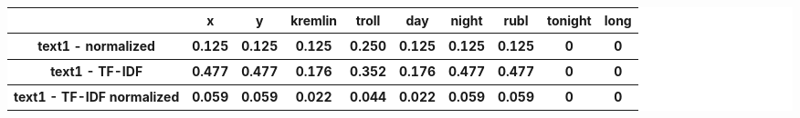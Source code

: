 <table class="tg2">
  <tr>
    <th></th>
    <th>x</th>
    <th>y</th>
    <th>kremlin</th>
    <th>troll</th>
    <th>day</th>
    <th>night</th>
    <th>rubl</th>
    <th>tonight</th>
    <th>long</th>
  </tr>
  <tr>
    <th>text1 - normalized</th>
    <th>0.125</th>
    <th>0.125</th>
    <th>0.125</th>
    <th>0.250</th>
    <th>0.125</th>
    <th>0.125</th>
    <th>0.125</th>
    <th>0</th>
    <th>0</th>
  </tr>
  <tr>
    <th>text1 - TF-IDF</th>
    <th>0.477</th>
    <th>0.477</th>
    <th>0.176</th>
    <th>0.352</th>
    <th>0.176</th>
    <th>0.477</th>
    <th>0.477</th>
    <th>0</th>
    <th>0</th>
  </tr>
  <tr>
    <th>text1 - TF-IDF normalized</th>
    <th>0.059</th>
    <th>0.059</th>
    <th>0.022</th>
    <th>0.044</th>
    <th>0.022</th>
    <th>0.059</th>
    <th>0.059</th>
    <th>0</th>
    <th>0</th>
  </tr>
</table>
